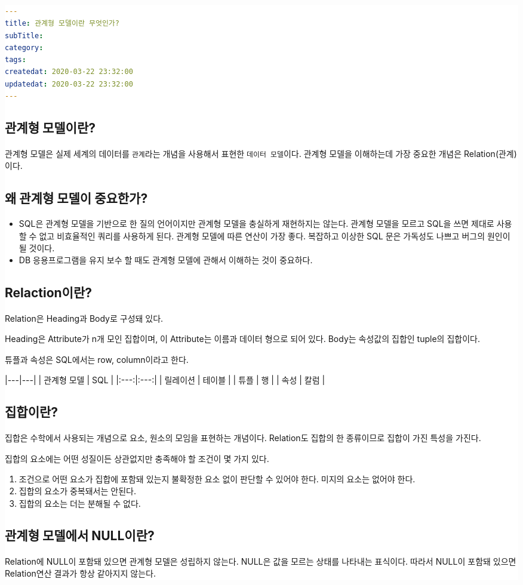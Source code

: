 ```yaml
---
title: 관계형 모델이란 무엇인가?
subTitle:
category:
tags:
createdat: 2020-03-22 23:32:00
updatedat: 2020-03-22 23:32:00
---
```


## 관계형 모델이란?

관계형 모델은 실제 세계의 데이터를 `관계`라는 개념을 사용해서 표현한 `데이터 모델`이다. 관계형 모델을 이해하는데 가장 중요한 개념은 Relation(관계)이다.

## 왜 관계형 모델이 중요한가?

* SQL은 관계형 모델을 기반으로 한 질의 언어이지만 관계형 모델을 충실하게 재현하지는 않는다. 관계형 모델을 모르고 SQL을 쓰면 제대로 사용할 수 없고 비효율적인 쿼리를 사용하게 된다. 관계형 모델에 따른 연산이 가장 좋다. 복잡하고 이상한 SQL 문은 가독성도 나쁘고 버그의 원인이 될 것이다.
* DB 응용프로그램을 유지 보수 할 때도 관계형 모델에 관해서 이해하는 것이 중요하다.

## Relaction이란?

Relation은 Heading과 Body로 구성돼 있다.  

Heading은 Attribute가 n개 모인 집합이며, 이 Attribute는 이름과 데이터 형으로 되어 있다.
Body는 속성값의 집합인 tuple의 집합이다.  

튜플과 속성은 SQL에서는 row, column이라고 한다.

|---|---|
| 관계형 모델 | SQL |
|:---:|:---:|
| 릴레이션 | 테이블 |
| 튜플 | 행 |
| 속성 | 칼럼 |

## 집합이란?

집합은 수학에서 사용되는 개념으로 요소, 원소의 모임을 표현하는 개념이다. Relation도 집합의 한 종류이므로 집합이 가진 특성을 가진다.  

집합의 요소에는 어떤 성질이든 상관없지만 충족해야 할 조건이 몇 가지 있다.

1. 조건으로 어떤 요소가 집합에 포함돼 있는지 불확정한 요소 없이 판단할 수 있어야 한다. 미지의 요소는 없어야 한다.
2. 집합의 요소가 중복돼서는 안된다.
3. 집합의 요소는 더는 분해될 수 없다.

## 관계형 모델에서 NULL이란?

Relation에 NULL이 포함돼 있으면 관계형 모델은 성립하지 않는다. NULL은 값을 모르는 상태를 나타내는 표식이다. 따라서 NULL이 포함돼 있으면 Relation연산 결과가 항상 같아지지 않는다.  
